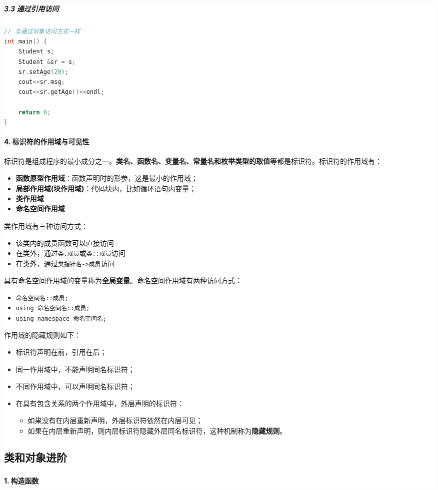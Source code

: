 

##### 3.3 通过引用访问

```c++
// 与通过对象访问方式一样
int main() {
    Student s;
    Student &sr = s;
    sr.setAge(20);
    cout<<sr.msg;
    cout<<sr.getAge()<<endl;
    
    return 0;
}
```



#### 4. 标识符的作用域与可见性

标识符是组成程序的最小成分之一。**类名、函数名、变量名、常量名和枚举类型的取值**等都是标识符。标识符的作用域有：

- **函数原型作用域**：函数声明时的形参，这是最小的作用域；
- **局部作用域(块作用域)**：代码块内，比如循环语句内变量；
- **类作用域**
- **命名空间作用域**



类作用域有三种访问方式：

- 该类内的成员函数可以直接访问
- 在类外，通过`类.成员`或`类::成员`访问
- 在类外，通过`类指针名->成员`访问



具有命名空间作用域的变量称为**全局变量**。命名空间作用域有两种访问方式：

- `命名空间名::成员;`
- `using 命名空间名::成员;`
- `using namespace 命名空间名;`



作用域的隐藏规则如下：

- 标识符声明在前，引用在后；
- 同一作用域中，不能声明同名标识符；
- 不同作用域中，可以声明同名标识符；

- 在具有包含关系的两个作用域中，外层声明的标识符：
    - 如果没有在内层重新声明，外层标识符依然在内层可见；
    - 如果在内层重新声明，则内层标识符隐藏外层同名标识符，这种机制称为**隐藏规则**。



## 类和对象进阶

#### 1. 构造函数
